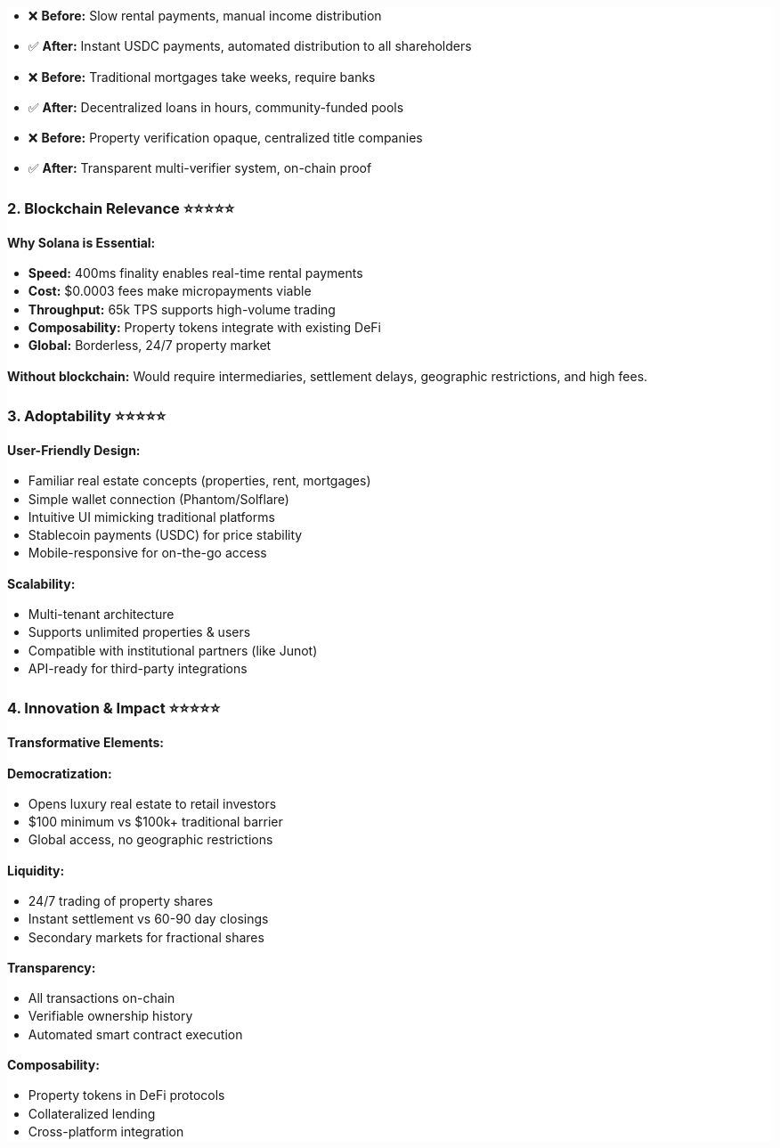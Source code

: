 - ❌ **Before:** Slow rental payments, manual income distribution
- ✅ **After:** Instant USDC payments, automated distribution to all shareholders

- ❌ **Before:** Traditional mortgages take weeks, require banks
- ✅ **After:** Decentralized loans in hours, community-funded pools

- ❌ **Before:** Property verification opaque, centralized title companies
- ✅ **After:** Transparent multi-verifier system, on-chain proof

### 2. Blockchain Relevance ⭐⭐⭐⭐⭐
**Why Solana is Essential:**
- **Speed:** 400ms finality enables real-time rental payments
- **Cost:** $0.0003 fees make micropayments viable
- **Throughput:** 65k TPS supports high-volume trading
- **Composability:** Property tokens integrate with existing DeFi
- **Global:** Borderless, 24/7 property market

**Without blockchain:** Would require intermediaries, settlement delays, geographic restrictions, and high fees.

### 3. Adoptability ⭐⭐⭐⭐⭐
**User-Friendly Design:**
- Familiar real estate concepts (properties, rent, mortgages)
- Simple wallet connection (Phantom/Solflare)
- Intuitive UI mimicking traditional platforms
- Stablecoin payments (USDC) for price stability
- Mobile-responsive for on-the-go access

**Scalability:**
- Multi-tenant architecture
- Supports unlimited properties & users
- Compatible with institutional partners (like Junot)
- API-ready for third-party integrations

### 4. Innovation & Impact ⭐⭐⭐⭐⭐
**Transformative Elements:**

**Democratization:**
- Opens luxury real estate to retail investors
- $100 minimum vs $100k+ traditional barrier
- Global access, no geographic restrictions

**Liquidity:**
- 24/7 trading of property shares
- Instant settlement vs 60-90 day closings
- Secondary markets for fractional shares

**Transparency:**
- All transactions on-chain
- Verifiable ownership history
- Automated smart contract execution

**Composability:**
- Property tokens in DeFi protocols
- Collateralized lending
- Cross-platform integration
